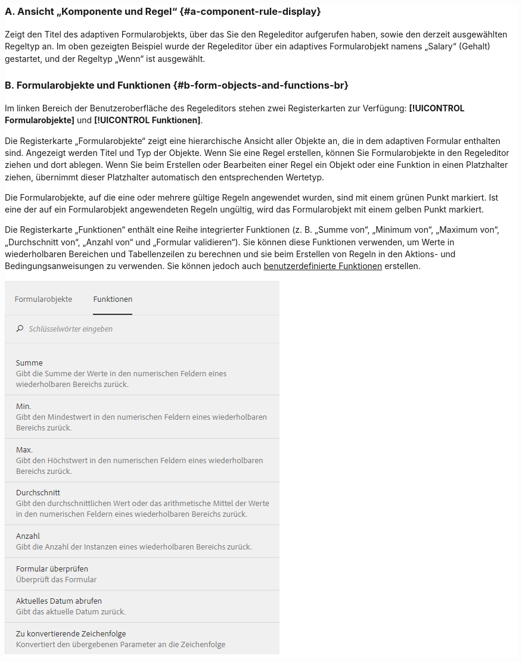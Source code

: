### A. Ansicht „Komponente und Regel“ {#a-component-rule-display}

Zeigt den Titel des adaptiven Formularobjekts, über das Sie den Regeleditor aufgerufen haben, sowie den derzeit ausgewählten Regeltyp an. Im oben gezeigten Beispiel wurde der Regeleditor über ein adaptives Formularobjekt namens „Salary“ (Gehalt) gestartet, und der Regeltyp „Wenn“ ist ausgewählt.

### B. Formularobjekte und Funktionen {#b-form-objects-and-functions-br}

Im linken Bereich der Benutzeroberfläche des Regeleditors stehen zwei Registerkarten zur Verfügung: **[!UICONTROL Formularobjekte]** und **[!UICONTROL Funktionen]**.

Die Registerkarte „Formularobjekte“ zeigt eine hierarchische Ansicht aller Objekte an, die in dem adaptiven Formular enthalten sind. Angezeigt werden Titel und Typ der Objekte. Wenn Sie eine Regel erstellen, können Sie Formularobjekte in den Regeleditor ziehen und dort ablegen. Wenn Sie beim Erstellen oder Bearbeiten einer Regel ein Objekt oder eine Funktion in einen Platzhalter ziehen, übernimmt dieser Platzhalter automatisch den entsprechenden Wertetyp.

Die Formularobjekte, auf die eine oder mehrere gültige Regeln angewendet wurden, sind mit einem grünen Punkt markiert. Ist eine der auf ein Formularobjekt angewendeten Regeln ungültig, wird das Formularobjekt mit einem gelben Punkt markiert.

Die Registerkarte „Funktionen“ enthält eine Reihe integrierter Funktionen (z. B. „Summe von“, „Minimum von“, „Maximum von“, „Durchschnitt von“, „Anzahl von“ und „Formular validieren“). Sie können diese Funktionen verwenden, um Werte in wiederholbaren Bereichen und Tabellenzeilen zu berechnen und sie beim Erstellen von Regeln in den Aktions- und Bedingungsanweisungen zu verwenden. Sie können jedoch auch [benutzerdefinierte Funktionen](#custom-functions) erstellen.

![Die Registerkarte „Funktionen“](assets/functions.png)
